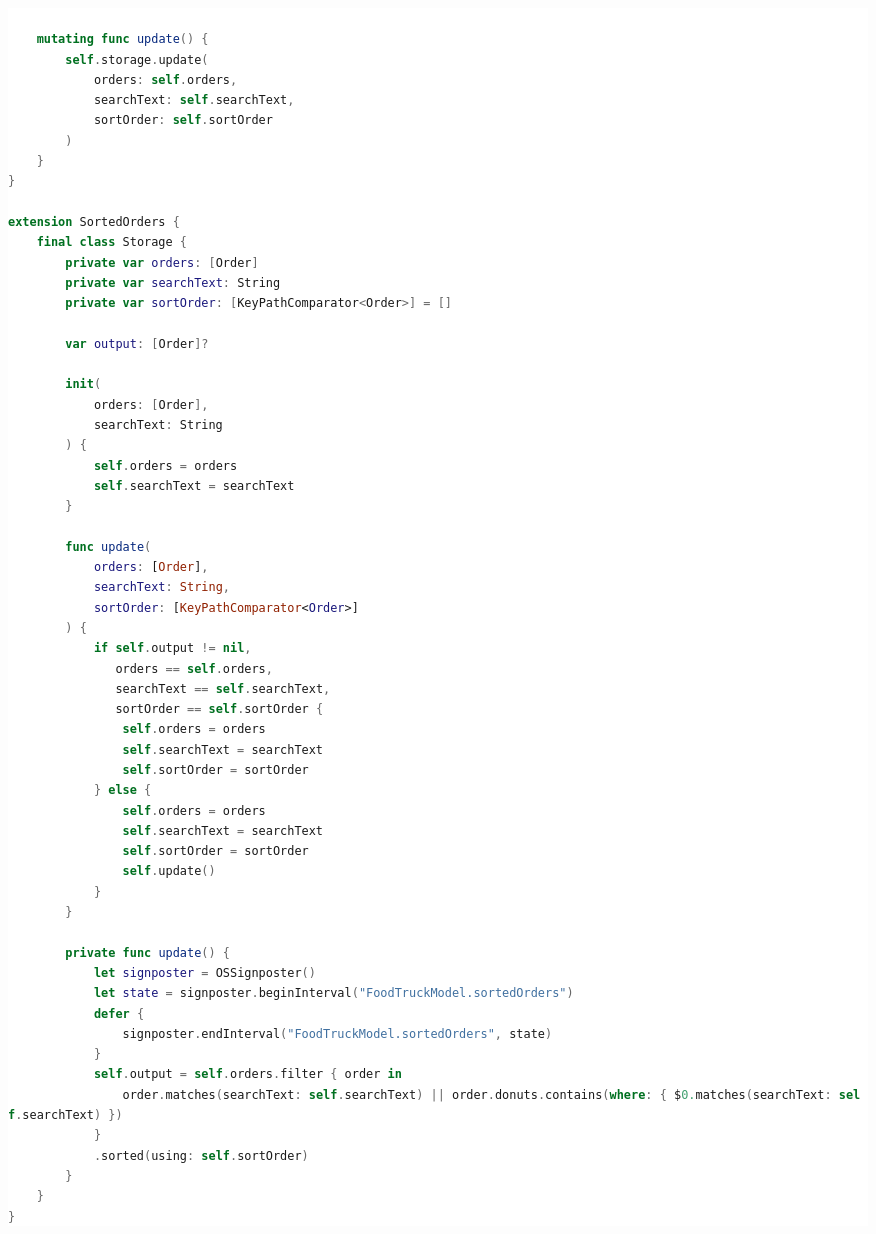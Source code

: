 ```swift
    
    mutating func update() {
        self.storage.update(
            orders: self.orders,
            searchText: self.searchText,
            sortOrder: self.sortOrder
        )
    }
}

extension SortedOrders {
    final class Storage {
        private var orders: [Order]
        private var searchText: String
        private var sortOrder: [KeyPathComparator<Order>] = []
        
        var output: [Order]?
        
        init(
            orders: [Order],
            searchText: String
        ) {
            self.orders = orders
            self.searchText = searchText
        }
        
        func update(
            orders: [Order],
            searchText: String,
            sortOrder: [KeyPathComparator<Order>]
        ) {
            if self.output != nil,
               orders == self.orders,
               searchText == self.searchText,
               sortOrder == self.sortOrder {
                self.orders = orders
                self.searchText = searchText
                self.sortOrder = sortOrder
            } else {
                self.orders = orders
                self.searchText = searchText
                self.sortOrder = sortOrder
                self.update()
            }
        }
        
        private func update() {
            let signposter = OSSignposter()
            let state = signposter.beginInterval("FoodTruckModel.sortedOrders")
            defer {
                signposter.endInterval("FoodTruckModel.sortedOrders", state)
            }
            self.output = self.orders.filter { order in
                order.matches(searchText: self.searchText) || order.donuts.contains(where: { $0.matches(searchText: self.searchText) })
            }
            .sorted(using: self.sortOrder)
        }
    }
}
```


[^1]: https://github.com/Swift-CowBox/Swift-CowBox
[^2]: https://github.com/apple/sample-food-truck
[^3]: https://github.com/apple/sample-food-truck/blob/main/App/Orders/OrdersTable.swift
[^4]: https://github.com/apple/sample-food-truck/blob/main/FoodTruckKit/Sources/Model/FoodTruckModel.swift
[^5]: https://github.com/apple/sample-food-truck/blob/main/FoodTruckKit/Sources/Order/Order.swift
[^6]: https://github.com/apple/sample-food-truck/blob/main/FoodTruckKit/Sources/Order/OrderGenerator.swift
[^7]: ../FoodTruckKit/Client/Package.swift
[^8]: ../FoodTruckKit/Client/Sources/main.swift
[^9]: https://github.com/apple/swift/blob/swift-5.10-RELEASE/stdlib/public/core/MemoryLayout.swift#L57-L63
[^10]: ../FoodTruckKit/Benchmarks/Package.swift
[^11]: https://github.com/ordo-one/package-benchmark
[^12]: ../FoodTruckKit/Benchmarks/Sources/Benchmarks.swift
[^13]: https://developer.apple.com/documentation/xcode/reducing-your-app-s-launch-time
[^14]: https://www.mikeash.com/pyblog/friday-qa-2015-04-17-lets-build-swiftarray.html
[^15]: https://developer.apple.com/documentation/xcode/understanding-user-interface-responsiveness
[^16]: https://developer.apple.com/documentation/os/logging/recording_performance_data
[^17]: https://developer.apple.com/videos/play/wwdc2023/10248/
[^18]: https://developer.apple.com/documentation/xcode/gathering-information-about-memory-use#Profile-your-app-using-the-Allocations-instrument
[^19]: https://redux.js.org/usage/deriving-data-selectors#optimizing-selectors-with-memoization
[^20]: https://github.com/davedelong/extendedswift/blob/main/Sources/ExtendedKit/CoreData/Fetch.swift
[^21]: https://github.com/Swift-CowBox/Swift-CowBox-Sample-Data